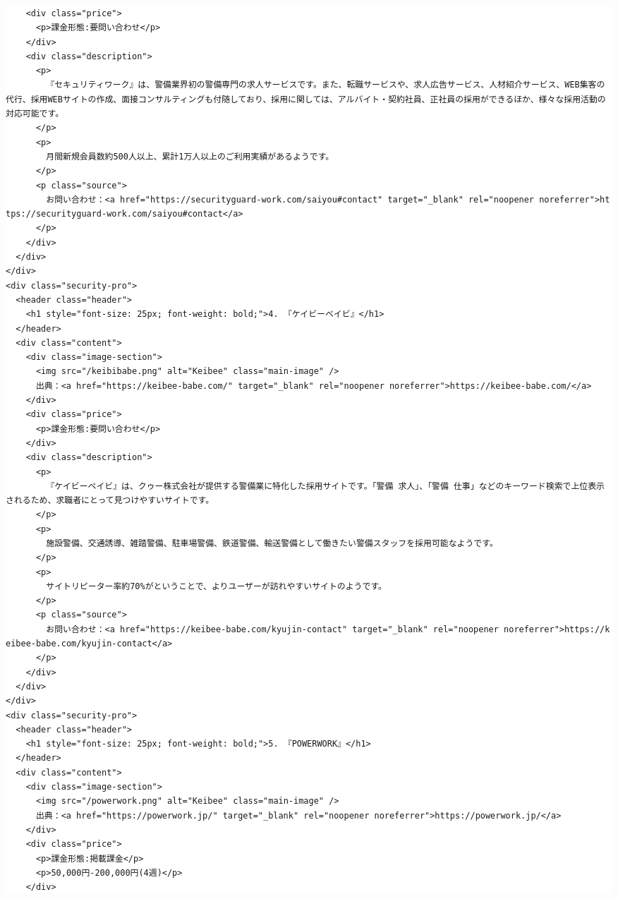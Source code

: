         <div class="price">
          <p>課金形態:要問い合わせ</p>
        </div>
        <div class="description">
          <p>
            『セキュリティワーク』は、警備業界初の警備専門の求人サービスです。また、転職サービスや、求人広告サービス、人材紹介サービス、WEB集客の代行、採用WEBサイトの作成、面接コンサルティングも付随しており、採用に関しては、アルバイト・契約社員、正社員の採用ができるほか、様々な採用活動の対応可能です。
          </p>
          <p>
            月間新規会員数約500人以上、累計1万人以上のご利用実績があるようです。
          </p>
          <p class="source">
            お問い合わせ：<a href="https://securityguard-work.com/saiyou#contact" target="_blank" rel="noopener noreferrer">https://securityguard-work.com/saiyou#contact</a>
          </p>
        </div>
      </div>
    </div>
    <div class="security-pro">
      <header class="header">
        <h1 style="font-size: 25px; font-weight: bold;">4. 『ケイビーベイビ』</h1>
      </header>
      <div class="content">
        <div class="image-section">
          <img src="/keibibabe.png" alt="Keibee" class="main-image" />
          出典：<a href="https://keibee-babe.com/" target="_blank" rel="noopener noreferrer">https://keibee-babe.com/</a>
        </div>
        <div class="price">
          <p>課金形態:要問い合わせ</p>
        </div>
        <div class="description">
          <p>
            『ケイビーベイビ』は、クゥー株式会社が提供する警備業に特化した採用サイトです。「警備 求人」、「警備 仕事」などのキーワード検索で上位表示されるため、求職者にとって見つけやすいサイトです。
          </p>
          <p>
            施設警備、交通誘導、雑踏警備、駐車場警備、鉄道警備、輸送警備として働きたい警備スタッフを採用可能なようです。
          </p>
          <p>
            サイトリピーター率約70%がということで、よりユーザーが訪れやすいサイトのようです。
          </p>
          <p class="source">
            お問い合わせ：<a href="https://keibee-babe.com/kyujin-contact" target="_blank" rel="noopener noreferrer">https://keibee-babe.com/kyujin-contact</a>
          </p>
        </div>
      </div>
    </div>
    <div class="security-pro">
      <header class="header">
        <h1 style="font-size: 25px; font-weight: bold;">5. 『POWERWORK』</h1>
      </header>
      <div class="content">
        <div class="image-section">
          <img src="/powerwork.png" alt="Keibee" class="main-image" />
          出典：<a href="https://powerwork.jp/" target="_blank" rel="noopener noreferrer">https://powerwork.jp/</a>
        </div>
        <div class="price">
          <p>課金形態:掲載課金</p>
          <p>50,000円-200,000円(4週)</p>
        </div>